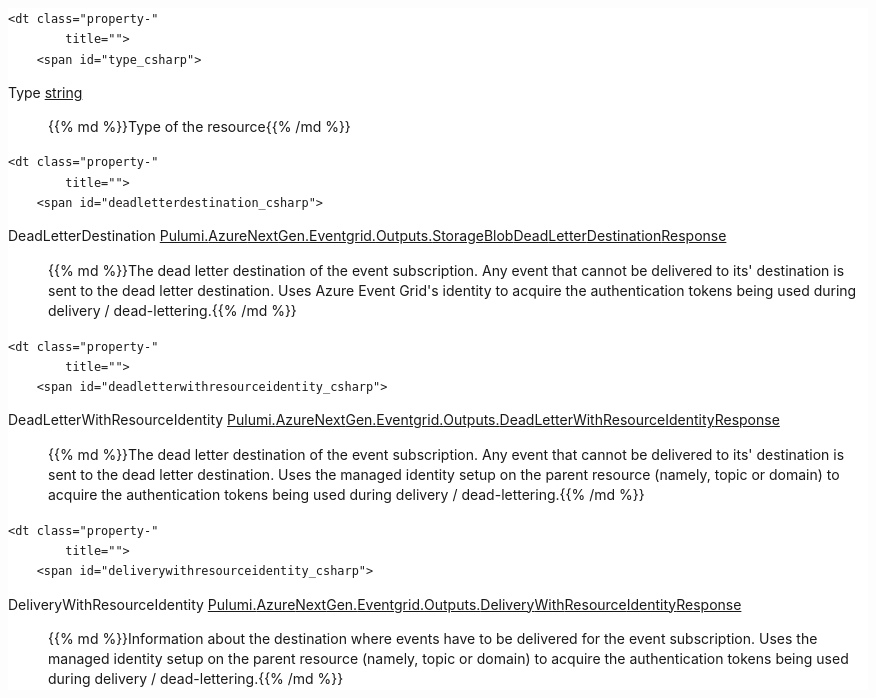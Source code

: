     <dt class="property-"
            title="">
        <span id="type_csharp">
<a href="#type_csharp" style="color: inherit; text-decoration: inherit;">Type</a>
</span> 
        <span class="property-indicator"></span>
        <span class="property-type"><a href="https://docs.microsoft.com/en-us/dotnet/csharp/language-reference/builtin-types/built-in-types">string</a></span>
    </dt>
    <dd>{{% md %}}Type of the resource{{% /md %}}</dd>

    <dt class="property-"
            title="">
        <span id="deadletterdestination_csharp">
<a href="#deadletterdestination_csharp" style="color: inherit; text-decoration: inherit;">Dead<wbr>Letter<wbr>Destination</a>
</span> 
        <span class="property-indicator"></span>
        <span class="property-type"><a href="#storageblobdeadletterdestinationresponse">Pulumi.<wbr>Azure<wbr>Next<wbr>Gen.<wbr>Eventgrid.<wbr>Outputs.<wbr>Storage<wbr>Blob<wbr>Dead<wbr>Letter<wbr>Destination<wbr>Response</a></span>
    </dt>
    <dd>{{% md %}}The dead letter destination of the event subscription. Any event that cannot be delivered to its' destination is sent to the dead letter destination.
Uses Azure Event Grid's identity to acquire the authentication tokens being used during delivery / dead-lettering.{{% /md %}}</dd>

    <dt class="property-"
            title="">
        <span id="deadletterwithresourceidentity_csharp">
<a href="#deadletterwithresourceidentity_csharp" style="color: inherit; text-decoration: inherit;">Dead<wbr>Letter<wbr>With<wbr>Resource<wbr>Identity</a>
</span> 
        <span class="property-indicator"></span>
        <span class="property-type"><a href="#deadletterwithresourceidentityresponse">Pulumi.<wbr>Azure<wbr>Next<wbr>Gen.<wbr>Eventgrid.<wbr>Outputs.<wbr>Dead<wbr>Letter<wbr>With<wbr>Resource<wbr>Identity<wbr>Response</a></span>
    </dt>
    <dd>{{% md %}}The dead letter destination of the event subscription. Any event that cannot be delivered to its' destination is sent to the dead letter destination.
Uses the managed identity setup on the parent resource (namely, topic or domain) to acquire the authentication tokens being used during delivery / dead-lettering.{{% /md %}}</dd>

    <dt class="property-"
            title="">
        <span id="deliverywithresourceidentity_csharp">
<a href="#deliverywithresourceidentity_csharp" style="color: inherit; text-decoration: inherit;">Delivery<wbr>With<wbr>Resource<wbr>Identity</a>
</span> 
        <span class="property-indicator"></span>
        <span class="property-type"><a href="#deliverywithresourceidentityresponse">Pulumi.<wbr>Azure<wbr>Next<wbr>Gen.<wbr>Eventgrid.<wbr>Outputs.<wbr>Delivery<wbr>With<wbr>Resource<wbr>Identity<wbr>Response</a></span>
    </dt>
    <dd>{{% md %}}Information about the destination where events have to be delivered for the event subscription.
Uses the managed identity setup on the parent resource (namely, topic or domain) to acquire the authentication tokens being used during delivery / dead-lettering.{{% /md %}}</dd>
